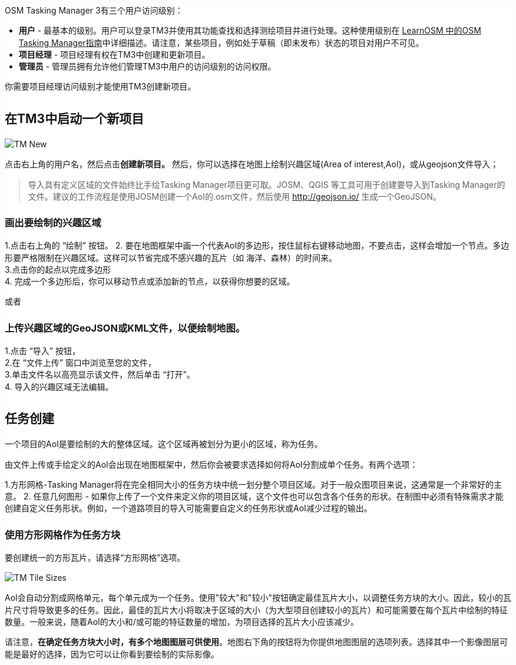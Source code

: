 OSM Tasking Manager 3有三个用户访问级别：
-  **用户** - 最基本的级别。用户可以登录TM3并使用其功能查找和选择测绘项目并进行处理。这种使用级别在 [LearnOSM 中的OSM Tasking Manager指南](/zh_CN/coordination/tasking-manager-3/)中详细描述。请注意，某些项目，例如处于草稿（即未发布）状态的项目对用户不可见。  
-  **项目经理** - 项目经理有权在TM3中创建和更新项目。  
-  **管理员** - 管理员拥有允许他们管理TM3中用户的访问级别的访问权限。

你需要项目经理访问级别才能使用TM3创建新项目。

## 在TM3中启动一个新项目 

![TM New][]

点击右上角的用户名，然后点击**创建新项目。** 然后，你可以选择在地图上绘制兴趣区域(Area of interest,AoI)，或从geojson文件导入；  

> 导入具有定义区域的文件始终比手绘Tasking Manager项目更可取。JOSM、QGIS 等工具可用于创建要导入到Tasking Manager的文件。建议的工作流程是使用JOSM创建一个AoI的.osm文件，然后使用 http://geojson.io/ 生成一个GeoJSON。

### 画出要绘制的兴趣区域

1.点击右上角的 “绘制” 按钮。
2. 要在地图框架中画一个代表AoI的多边形，按住鼠标右键移动地图，不要点击，这样会增加一个节点。多边形要严格限制在兴趣区域。这样可以节省完成不感兴趣的瓦片（如 海洋、森林）的时间来。  
3.点击你的起点以完成多边形  
4. 完成一个多边形后，你可以移动节点或添加新的节点，以获得你想要的区域。

或者

### 上传兴趣区域的GeoJSON或KML文件，以便绘制地图。  

1.点击 “导入” 按钮，  
2.在 “文件上传” 窗口中浏览至您的文件，  
3.单击文件名以高亮显示该文件，然后单击 “打开”。  
4. 导入的兴趣区域无法编辑。


## 任务创建

一个项目的AoI是要绘制的大的整体区域。这个区域再被划分为更小的区域，称为任务。 

由文件上传或手绘定义的AoI会出现在地图框架中，然后你会被要求选择如何将AoI分割成单个任务。有两个选项：  

1.方形网格-Tasking Manager将在完全相同大小的任务方块中统一划分整个项目区域。对于一般众图项目来说，这通常是一个非常好的主意。
2. 任意几何图形 - 如果你上传了一个文件来定义你的项目区域，这个文件也可以包含各个任务的形状。在制图中必须有特殊需求才能创建自定义任务形状。例如，一个道路项目的导入可能需要自定义的任务形状或AoI减少过程的输出。

### 使用方形网格作为任务方块

要创建统一的方形瓦片，请选择“方形网格”选项。  

![TM Tile Sizes][]

AoI会自动分割成网格单元，每个单元成为一个任务。使用"较大"和"较小"按钮确定最佳瓦片大小，以调整任务方块的大小。因此，较小的瓦片尺寸将导致更多的任务。因此，最佳的瓦片大小将取决于区域的大小（为大型项目创建较小的瓦片）和可能需要在每个瓦片中绘制的特征数量。一般来说，随着AoI的大小和/或可能的特征数量的增加，为项目选择的瓦片大小应该减少。 

请注意，**在确定任务方块大小时，有多个地图图层可供使用**。地图右下角的按钮将为你提供地图图层的选项列表。选择其中一个影像图层可能是最好的选择，因为它可以让你看到要绘制的实际影像。


[TM Tile Sizes]: /images/coordination/tm3_tile_sizes.png
[TM New]: /images/coordination/tm3_create_new.png
[TM Description]: /images/coordination/tm3_description.png
[TM Instructions]: /images/coordination/tm3_instructions.png
[TM Metadata]: /images/coordination/tm3_metadata.png
[TM Priority Area]: /images/coordination/tm3_priority_area.png
[TM Permissions]: /images/coordination/tm3_permissions.png
[TM Actions]: /images/coordination/tm3_actions.png